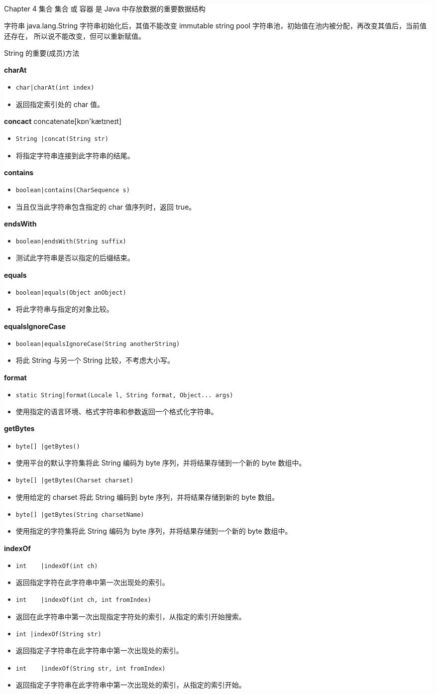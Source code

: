 Chapter 4 集合
集合 或 容器 是 Java 中存放数据的重要数据结构

字符串 java.lang.String
字符串初始化后，其值不能改变 immutable
string pool 字符串池，初始值在池内被分配，再改变其值后，当前值还存在，
所以说不能改变，但可以重新赋值。

String 的重要(成员)方法

**charAt**  
   -     char|charAt(int index) 
   -   返回指定索引处的 char 值。

**concact**  concatenate[kɒn'kætɪneɪt]
   -     String |concat(String str) 
   -  将指定字符串连接到此字符串的结尾。

**contains** 
   -     boolean|contains(CharSequence s) 
   -   当且仅当此字符串包含指定的 char 值序列时，返回 true。

**endsWith**
   -     boolean|endsWith(String suffix) 
   -   测试此字符串是否以指定的后缀结束。

**equals** 
  -     boolean|equals(Object anObject) 
   -   将此字符串与指定的对象比较。

**equalsIgnoreCase** 
   -     boolean|equalsIgnoreCase(String anotherString) 
   -   将此 String 与另一个 String 比较，不考虑大小写。

**format**
  -     static String|format(Locale l, String format, Object... args) 
  -    使用指定的语言环境、格式字符串和参数返回一个格式化字符串。

**getBytes** 
   -     byte[]	|getBytes() 
   -   使用平台的默认字符集将此 String 编码为 byte 序列，并将结果存储到一个新的 byte 数组中。
   -     byte[]	|getBytes(Charset charset) 
   -   使用给定的 charset 将此 String 编码到 byte 序列，并将结果存储到新的 byte 数组。
   -     byte[]	|getBytes(String charsetName) 
   -   使用指定的字符集将此 String 编码为 byte 序列，并将结果存储到一个新的 byte 数组中。         

**indexOf** 
   -     int	|indexOf(int ch) 
   -    返回指定字符在此字符串中第一次出现处的索引。
   -     int	|indexOf(int ch, int fromIndex) 
   -   返回在此字符串中第一次出现指定字符处的索引，从指定的索引开始搜索。
   -     int |indexOf(String str) 
   -   返回指定子字符串在此字符串中第一次出现处的索引。
   -     int	|indexOf(String str, int fromIndex) 
   -   返回指定子字符串在此字符串中第一次出现处的索引，从指定的索引开始。
